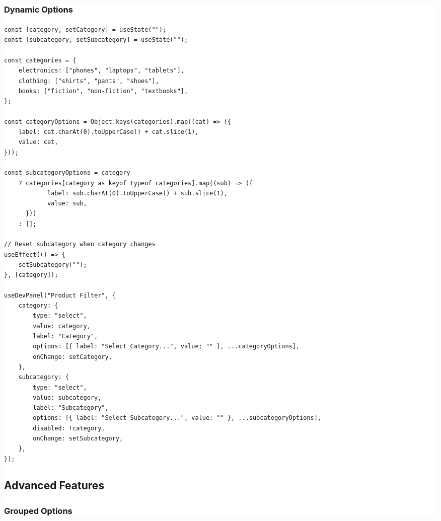 ### Dynamic Options

```tsx
const [category, setCategory] = useState("");
const [subcategory, setSubcategory] = useState("");

const categories = {
	electronics: ["phones", "laptops", "tablets"],
	clothing: ["shirts", "pants", "shoes"],
	books: ["fiction", "non-fiction", "textbooks"],
};

const categoryOptions = Object.keys(categories).map((cat) => ({
	label: cat.charAt(0).toUpperCase() + cat.slice(1),
	value: cat,
}));

const subcategoryOptions = category
	? categories[category as keyof typeof categories].map((sub) => ({
			label: sub.charAt(0).toUpperCase() + sub.slice(1),
			value: sub,
	  }))
	: [];

// Reset subcategory when category changes
useEffect(() => {
	setSubcategory("");
}, [category]);

useDevPanel("Product Filter", {
	category: {
		type: "select",
		value: category,
		label: "Category",
		options: [{ label: "Select Category...", value: "" }, ...categoryOptions],
		onChange: setCategory,
	},
	subcategory: {
		type: "select",
		value: subcategory,
		label: "Subcategory",
		options: [{ label: "Select Subcategory...", value: "" }, ...subcategoryOptions],
		disabled: !category,
		onChange: setSubcategory,
	},
});
```

## Advanced Features

### Grouped Options
